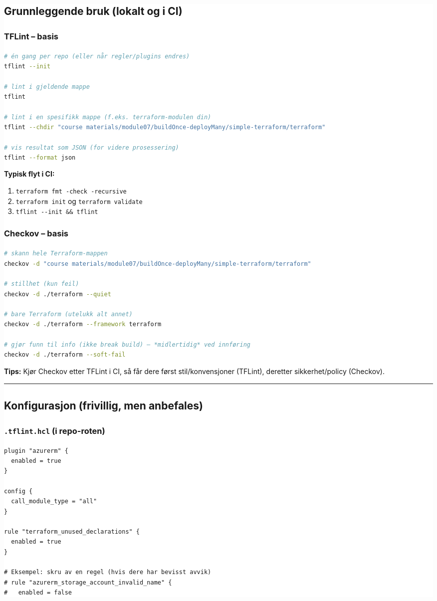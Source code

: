 ## Grunnleggende bruk (lokalt og i CI)

### TFLint – basis

```bash
# én gang per repo (eller når regler/plugins endres)
tflint --init

# lint i gjeldende mappe
tflint

# lint i en spesifikk mappe (f.eks. terraform-modulen din)
tflint --chdir "course materials/module07/buildOnce-deployMany/simple-terraform/terraform"

# vis resultat som JSON (for videre prosessering)
tflint --format json
```

**Typisk flyt i CI:**

1. `terraform fmt -check -recursive`
2. `terraform init` og `terraform validate`
3. `tflint --init && tflint`

### Checkov – basis

```bash
# skann hele Terraform-mappen
checkov -d "course materials/module07/buildOnce-deployMany/simple-terraform/terraform"

# stillhet (kun feil)
checkov -d ./terraform --quiet

# bare Terraform (utelukk alt annet)
checkov -d ./terraform --framework terraform

# gjør funn til info (ikke break build) – *midlertidig* ved innføring
checkov -d ./terraform --soft-fail
```

**Tips:** Kjør Checkov etter TFLint i CI, så får dere først stil/konvensjoner (TFLint), deretter sikkerhet/policy (Checkov).

---

## Konfigurasjon (frivillig, men anbefales)

### `.tflint.hcl` (i repo-roten)

```hcl
plugin "azurerm" {
  enabled = true
}

config {
  call_module_type = "all"
}

rule "terraform_unused_declarations" {
  enabled = true
}

# Eksempel: skru av en regel (hvis dere har bevisst avvik)
# rule "azurerm_storage_account_invalid_name" {
#   enabled = false
```